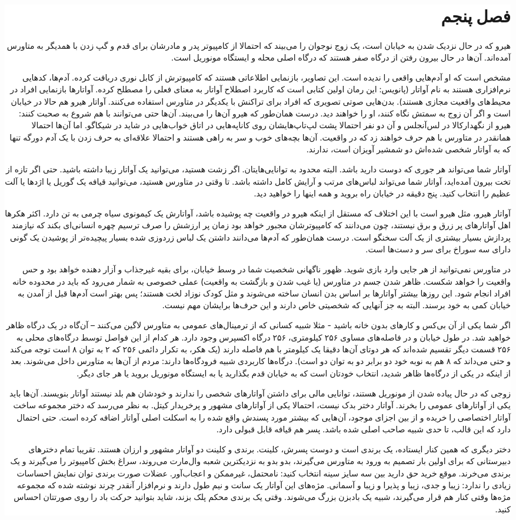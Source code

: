 
<div dir="rtl">


# فصل پنجم

هیرو که در حال نزدیک شدن به خیابان است، یک زوج نوجوان را می‌بیند که احتمالا از کامپیوتر پدر و مادرشان برای قدم و گپ زدن با همدیگر به متاورس آمده‌اند. آن‌ها در حال بیرون رفتن از درگاه صفر هستند که درگاه اصلی محله و ایستگاه مونوریل است.

مشخص است که او آدم‌هایی واقعی را ندیده است. این تصاویر،‌ بازنمایی اطلاعاتی هستند که کامپیوترش از کابل نوری دریافت کرده. آدم‌ها، کدهایی نرم‌افزاری هستند به نام آواتار (پانویس: این رمان اولین کتابی است که کاربرد اصطلاح آواتار به معنای فعلی را مصطلح کرده. آواتارها بازنمایی افراد در محیط‌های واقعیت مجازی هستند). بدن‌هایی صوتی تصویری که افراد برای تراکنش با یکدیگر در متاورس استفاده می‌کنند. آواتار هیرو هم حالا در خیابان است و اگر آن زوج به سمتش نگاه کنند، او را خواهند دید. درست همان‌طور که هیرو آن‌ها را می‌بیند. آن‌ها حتی می‌توانند با هم شروع به صحبت کنند: هیرو از نگهدارکالا در لس‌آنجلس و آن دو نفر احتمالا پشت لپ‌تاپ‌هایشان روی کاناپه‌هایی در اتاق خواب‌هایی در شاید در شیکاگو. اما آن‌ها احتمالا همانقدر در متاورس با هم حرف خواهند زد که در واقعیت. آ‌ن‌ها بچه‌های خوب و سر به راهی هستند و احتمالا علاقه‌ای به حرف زدن با یک آدم دورگه تنها که به آواتار شخصی‌ شده‌اش دو شمشیر آویزان است، ندارند.

آواتار شما می‌تواند هر جوری که دوست دارید باشد. البته محدود به توانایی‌هایتان. اگر زشت هستید، می‌توانید یک آواتار زیبا داشته باشید. حتی اگر تازه از تخت بیرون آمده‌اید، آواتار شما می‌تواند لباس‌های مرتب و آرایش کامل داشته باشد. تا وقتی در متاورس هستید، می‌توانید قیافه یک گوریل یا اژدها یا آلت عظیم را انتخاب کنید. پنج دقیقه در خیابان راه بروید و همه اینها را خواهید دید.

آواتار هیرو، مثل هیرو است با این اختلاف که مستقل از اینکه هیرو در واقعیت چه پوشیده باشد،‌ آواتارش یک کیمونوی سیاه چرمی به تن دارد. اکثر هکرها اهل آواتارهای پر زرق و برق نیستند، چون می‌دانند که کامپیوترشان مجبور خواهد بود زمان پر ارزشش را صرف ترسیم چهره انسانی‌ای بکند که نیازمند پردازش بسیار بیشتری از یک آلت سخنگو است. درست همان‌طور که آدم‌ها می‌دانند داشتن یک لباس زردوزی شده بسیار پیچیده‌تر از پوشیدن یک گونی دارای سه سوراخ برای سر و دست‌ها است.

در متاورس نمی‌توانید از هر جایی وارد بازی شوید. ظهور ناگهانی شخصیت شما در وسط خیابان،‌ برای بقیه غیرجذاب و آزار دهنده خواهد بود و حس واقعیت را خواهد شکست. ظاهر شدن جسم در متاورس (یا غیب شدن و بازگشت به واقعیت) عملی خصوصی به شمار می‌رود که باید در محدوده خانه افراد انجام شود. این روزها بیشتر آواتارها بر اساس بدن انسان ساخته می‌شوند و مثل کودک نوزاد لخت هستند؛ پس بهتر است آدم‌ها قبل از آمدن به خیابان کمی به خود برسند. البته به جز آنهایی که شخصیتی خاص دارند و این حرف‌ها برایشان مهم نیست.

اگر شما یکی از آن بی‌کس و کارهای بدون خانه باشید‌ - مثلا شبیه کسانی که از ترمینال‌های عمومی به متاورس لاگین می‌کنند – آن‌گاه در یک درگاه ظاهر خواهید شد. در طول خیابان و در فاصله‌های مساوی ۲۵۶ کیلومتری، ۲۵۶ درگاه اکسپرس وجود دارد. هر کدام از این فواصل توسط درگاه‌های محلی به ۲۵۶ قسمت دیگر تقسیم شده‌اند که هر دوتای آن‌ها دقیقا یک کیلومتر با هم فاصله دارند (‌یک هکر، به تکرار دائمی ۲۵۶ که ۲ به توان ۸ است توجه می‌کند و حتی‌ می‌داند که ۸ هم به نوبه خود دو برابر دو به توان دو است). درگاه‌ها کاربردی شبیه فرودگاه‌ها دارند: مردم از آن‌ها به متاورس داخل می‌شوند. بعد از اینکه در یکی از درگاه‌ها ظاهر شدید، انتخاب خودتان است که به خیابان قدم بگذارید یا به ایستگاه مونوریل بروید یا هر جای دیگر.

زوجی که در حال پیاده شدن از مونوریل هستند، توانایی مالی برای داشتن آواتارهای شخصی را ندارند و خودشان هم بلد نیستند آواتار بنویسند. آن‌ها باید یکی از آواتارهای عمومی را بخرند. آواتار دختر بدک نیست، احتمالا یکی از آواتارهای مشهور و پرخریدار کیتل. به نظر می‌رسد که دختر مجموعه ساخت آواتار اختصاصی را خریده و از بین اجزای موجود، آن‌هایی که بیشتر مورد پسندش واقع شده را به اسکلت اصلی آواتار اضافه کرده است. حتی احتمال دارد که این قالب، تا حدی شبیه صاحب اصلی شده باشد. پسر هم قیافه قابل قبولی دارد.

دختر دیگری که همین کنار ایستاده،‌ یک برندی است و دوست پسرش، کلینت. برندی و کلینت دو آواتار مشهور و ارزان هستند. تقریبا تمام دخترهای دبیرستانی که برای اولین بار تصمیم به ورود به متاورس می‌گیرند، بدو بدو به نزدیکترین شعبه وال‌مارت می‌روند، سراغ بخش کامپیوتر را می‌گیرند و یک برندی می‌خرند. موقع خرید حق دارید بین سه سایز سینه انتخاب کنید: نامحتمل، غیرممکن و اعجاب‌آور. عضلات صورت برندی توان نمایش احساسات زیادی را ندارد: زیبا و جدی، زیبا و پذیرا و زیبا و آسمانی. مژه‌های این آواتار یک سانت و نیم طول دارند و نرم‌افزار آنقدر چرند نوشته شده که مجموعه‌ مژه‌ها وقتی کنار هم قرار می‌گیرند، شبیه یک بادبزن بزرگ می‌شوند. وقتی یک برندی محکم پلک بزند، شاید بتوانید حرکت باد را روی صورتتان احساس کنید.
